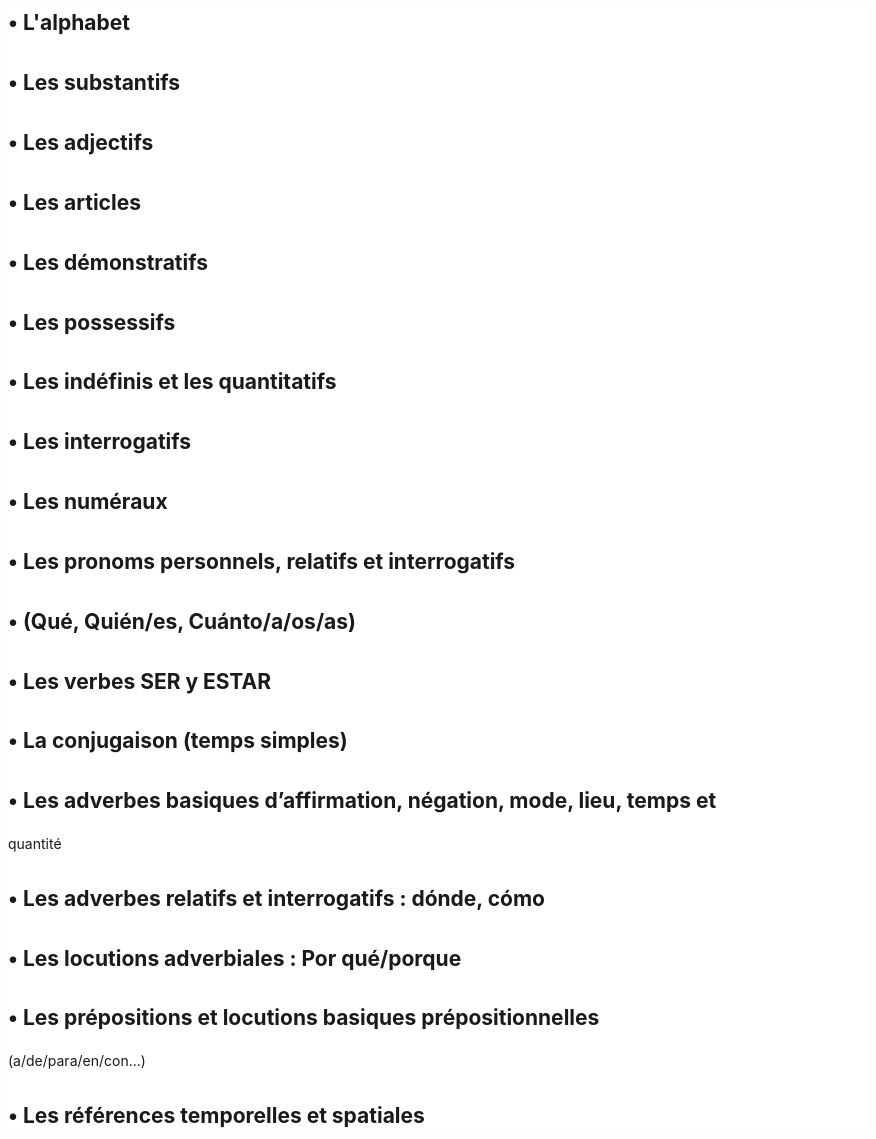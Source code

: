## • L'alphabet

## • Les substantifs

## • Les adjectifs

## • Les articles

## • Les démonstratifs

## • Les possessifs

## • Les indéfinis et les quantitatifs

## • Les interrogatifs

## • Les numéraux

## • Les pronoms personnels, relatifs et interrogatifs

## • (Qué, Quién/es, Cuánto/a/os/as)

## • Les verbes SER y ESTAR

## • La conjugaison (temps simples)

## • Les adverbes basiques d’affirmation, négation, mode, lieu, temps et
quantité

## • Les adverbes relatifs et interrogatifs : dónde, cómo

## • Les locutions adverbiales : Por qué/porque

## • Les prépositions et locutions basiques prépositionnelles
(a/de/para/en/con...)

## • Les références temporelles et spatiales
